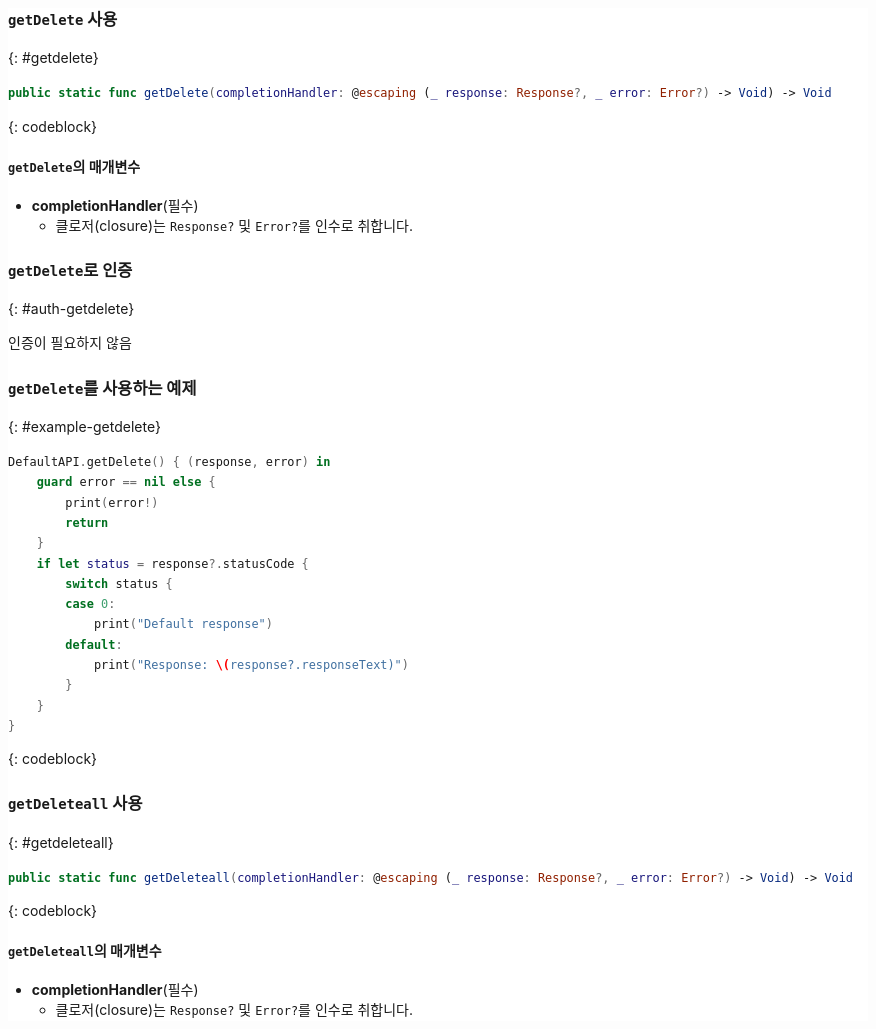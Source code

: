 ### `getDelete` 사용
{: #getdelete}

```swift
public static func getDelete(completionHandler: @escaping (_ response: Response?, _ error: Error?) -> Void) -> Void
```
{: codeblock}

#### `getDelete`의 매개변수

- **completionHandler**(필수)
    - 클로저(closure)는 `Response?` 및 `Error?`를 인수로 취합니다.

### `getDelete`로 인증
{: #auth-getdelete}

인증이 필요하지 않음

### `getDelete`를 사용하는 예제
{: #example-getdelete}

```swift
DefaultAPI.getDelete() { (response, error) in
    guard error == nil else {
        print(error!)
        return
    }
    if let status = response?.statusCode {
        switch status {
        case 0:
            print("Default response")
        default:
            print("Response: \(response?.responseText)")
        }
    }
}
```
{: codeblock}

### `getDeleteall` 사용
{: #getdeleteall}

```swift
public static func getDeleteall(completionHandler: @escaping (_ response: Response?, _ error: Error?) -> Void) -> Void
```
{: codeblock}

#### `getDeleteall`의 매개변수

- **completionHandler**(필수)
    - 클로저(closure)는 `Response?` 및 `Error?`를 인수로 취합니다.
